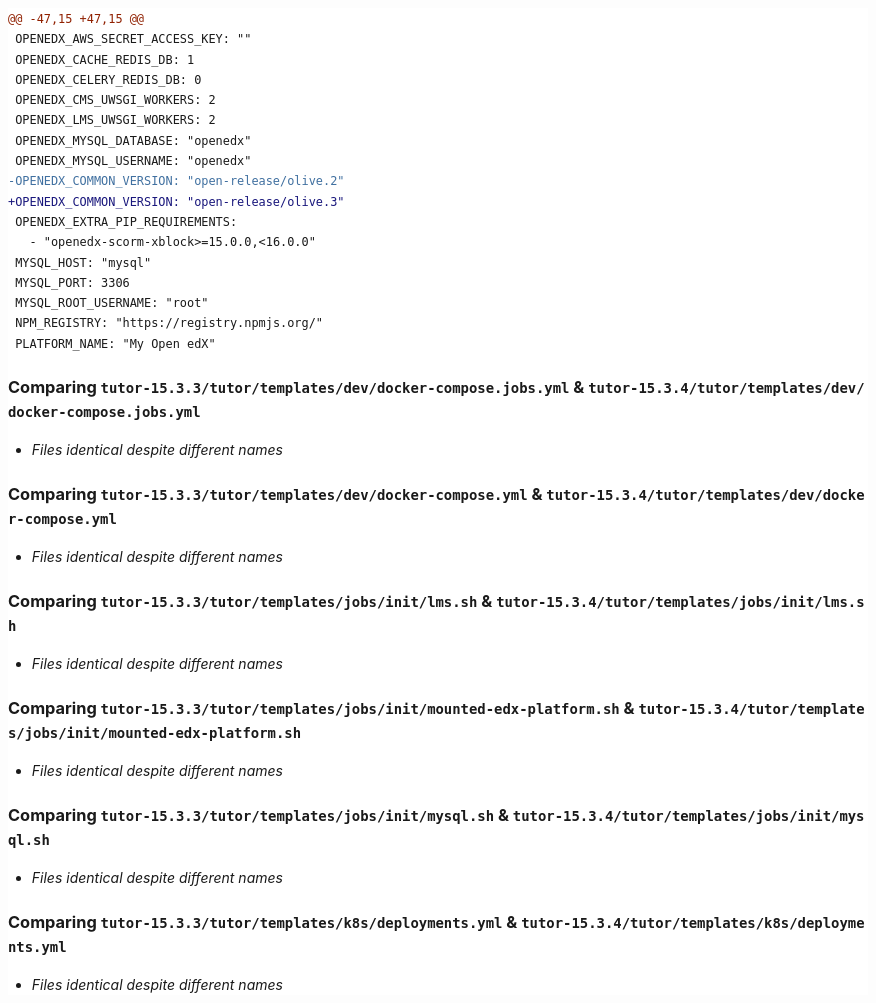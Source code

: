```diff
@@ -47,15 +47,15 @@
 OPENEDX_AWS_SECRET_ACCESS_KEY: ""
 OPENEDX_CACHE_REDIS_DB: 1
 OPENEDX_CELERY_REDIS_DB: 0
 OPENEDX_CMS_UWSGI_WORKERS: 2
 OPENEDX_LMS_UWSGI_WORKERS: 2
 OPENEDX_MYSQL_DATABASE: "openedx"
 OPENEDX_MYSQL_USERNAME: "openedx"
-OPENEDX_COMMON_VERSION: "open-release/olive.2"
+OPENEDX_COMMON_VERSION: "open-release/olive.3"
 OPENEDX_EXTRA_PIP_REQUIREMENTS:
   - "openedx-scorm-xblock>=15.0.0,<16.0.0"
 MYSQL_HOST: "mysql"
 MYSQL_PORT: 3306
 MYSQL_ROOT_USERNAME: "root"
 NPM_REGISTRY: "https://registry.npmjs.org/"
 PLATFORM_NAME: "My Open edX"
```

### Comparing `tutor-15.3.3/tutor/templates/dev/docker-compose.jobs.yml` & `tutor-15.3.4/tutor/templates/dev/docker-compose.jobs.yml`

 * *Files identical despite different names*

### Comparing `tutor-15.3.3/tutor/templates/dev/docker-compose.yml` & `tutor-15.3.4/tutor/templates/dev/docker-compose.yml`

 * *Files identical despite different names*

### Comparing `tutor-15.3.3/tutor/templates/jobs/init/lms.sh` & `tutor-15.3.4/tutor/templates/jobs/init/lms.sh`

 * *Files identical despite different names*

### Comparing `tutor-15.3.3/tutor/templates/jobs/init/mounted-edx-platform.sh` & `tutor-15.3.4/tutor/templates/jobs/init/mounted-edx-platform.sh`

 * *Files identical despite different names*

### Comparing `tutor-15.3.3/tutor/templates/jobs/init/mysql.sh` & `tutor-15.3.4/tutor/templates/jobs/init/mysql.sh`

 * *Files identical despite different names*

### Comparing `tutor-15.3.3/tutor/templates/k8s/deployments.yml` & `tutor-15.3.4/tutor/templates/k8s/deployments.yml`

 * *Files identical despite different names*
